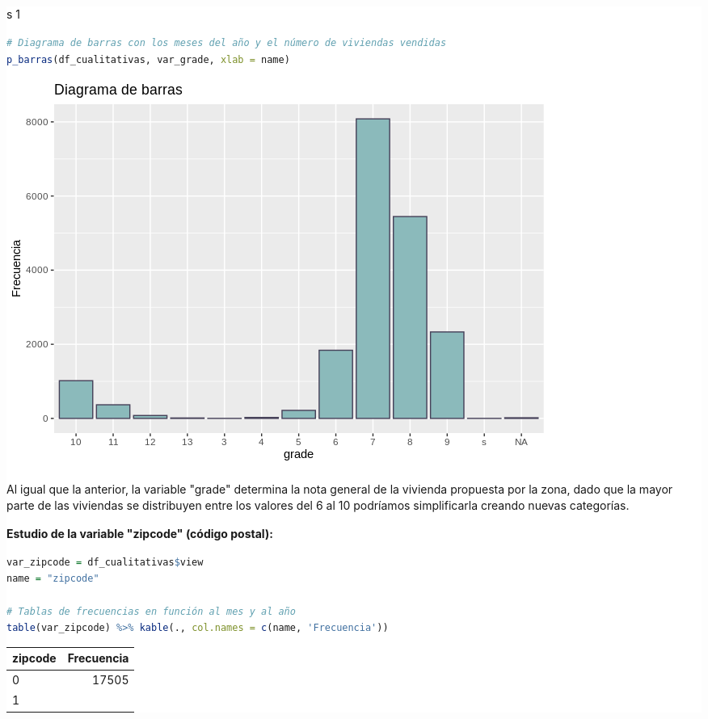   </tr>
  <tr>
   <td style="text-align:left;"> s </td>
   <td style="text-align:right;"> 1 </td>
  </tr>
</tbody>
</table>

```r
# Diagrama de barras con los meses del año y el número de viviendas vendidas
p_barras(df_cualitativas, var_grade, xlab = name)
```

![](README_figs/README-var_grade-1.png)

Al igual que la anterior, la variable "grade" determina la nota general de la vivienda propuesta por la zona, dado que la mayor parte de las viviendas se distribuyen entre los valores del 6 al 10 podríamos simplificarla creando nuevas categorías.

**Estudio de la variable "zipcode" (código postal):**

```r
var_zipcode = df_cualitativas$view
name = "zipcode"

# Tablas de frecuencias en función al mes y al año
table(var_zipcode) %>% kable(., col.names = c(name, 'Frecuencia'))
```

<table>
 <thead>
  <tr>
   <th style="text-align:left;"> zipcode </th>
   <th style="text-align:right;"> Frecuencia </th>
  </tr>
 </thead>
<tbody>
  <tr>
   <td style="text-align:left;"> 0 </td>
   <td style="text-align:right;"> 17505 </td>
  </tr>
  <tr>
   <td style="text-align:left;"> 1 </td>